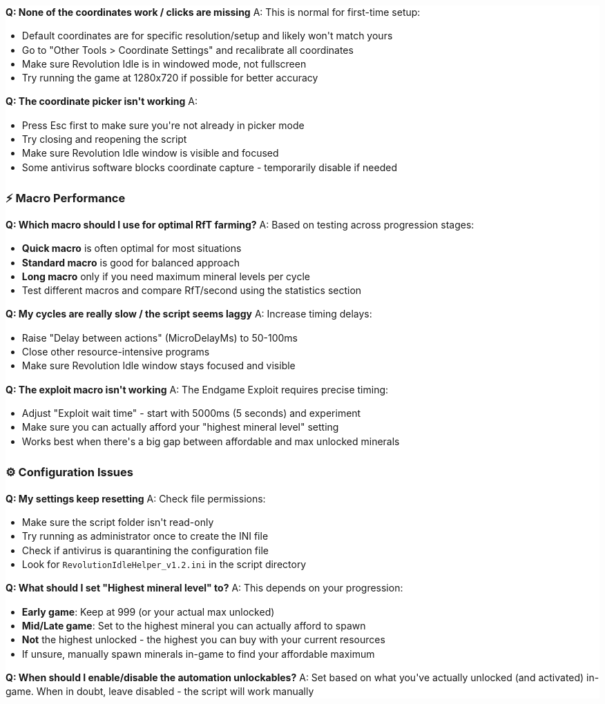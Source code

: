 **Q: None of the coordinates work / clicks are missing**
A: This is normal for first-time setup:
- Default coordinates are for specific resolution/setup and likely won't match yours
- Go to "Other Tools > Coordinate Settings" and recalibrate all coordinates
- Make sure Revolution Idle is in windowed mode, not fullscreen
- Try running the game at 1280x720 if possible for better accuracy

**Q: The coordinate picker isn't working**
A: 
- Press Esc first to make sure you're not already in picker mode
- Try closing and reopening the script
- Make sure Revolution Idle window is visible and focused
- Some antivirus software blocks coordinate capture - temporarily disable if needed

### ⚡ Macro Performance

**Q: Which macro should I use for optimal RfT farming?**
A: Based on testing across progression stages:
- **Quick macro** is often optimal for most situations
- **Standard macro** is good for balanced approach
- **Long macro** only if you need maximum mineral levels per cycle
- Test different macros and compare RfT/second using the statistics section

**Q: My cycles are really slow / the script seems laggy**
A: Increase timing delays:
- Raise "Delay between actions" (MicroDelayMs) to 50-100ms
- Close other resource-intensive programs
- Make sure Revolution Idle window stays focused and visible

**Q: The exploit macro isn't working**
A: The Endgame Exploit requires precise timing:
- Adjust "Exploit wait time" - start with 5000ms (5 seconds) and experiment
- Make sure you can actually afford your "highest mineral level" setting
- Works best when there's a big gap between affordable and max unlocked minerals

### ⚙️ Configuration Issues

**Q: My settings keep resetting**
A: Check file permissions:
- Make sure the script folder isn't read-only
- Try running as administrator once to create the INI file
- Check if antivirus is quarantining the configuration file
- Look for `RevolutionIdleHelper_v1.2.ini` in the script directory

**Q: What should I set "Highest mineral level" to?**
A: This depends on your progression:
- **Early game**: Keep at 999 (or your actual max unlocked)
- **Mid/Late game**: Set to the highest mineral you can actually afford to spawn
- **Not** the highest unlocked - the highest you can buy with your current resources
- If unsure, manually spawn minerals in-game to find your affordable maximum

**Q: When should I enable/disable the automation unlockables?**
A: Set based on what you've actually unlocked (and activated) in-game. When in doubt, leave disabled - the script will work manually
